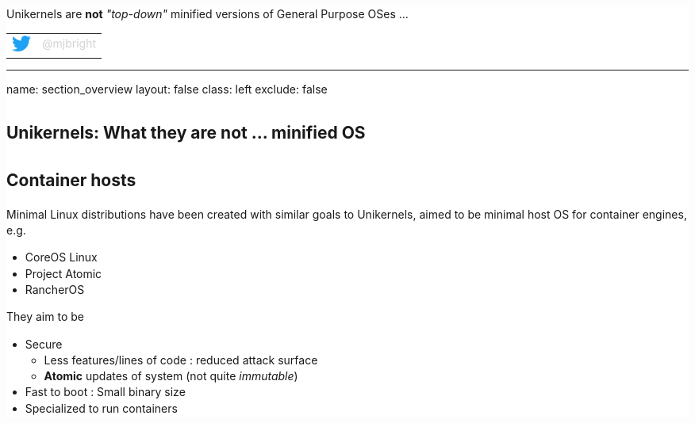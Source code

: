 Unikernels are **not** *"top-down"* minified versions of General Purpose OSes ...

<div class="footnote"> <table style="color: lightgray" > <tr> <td> <img src="images/Twitter_Bird.svg" width=24 /> </td> <td>@mjbright</td> </tr> </table> </div>

---
name: section_overview
layout: false
class: left
exclude: false

## Unikernels: What they are **not** ...  minified OS


## Container hosts
Minimal Linux distributions have been created with similar goals to Unikernels,
aimed to be minimal host OS for container engines, e.g.
- CoreOS Linux
- Project Atomic
- RancherOS

They aim to be
- Secure
  - Less features/lines of code : reduced attack surface
  - **Atomic** updates of system (not quite *immutable*)
- Fast to boot : Small binary size
- Specialized to run containers
